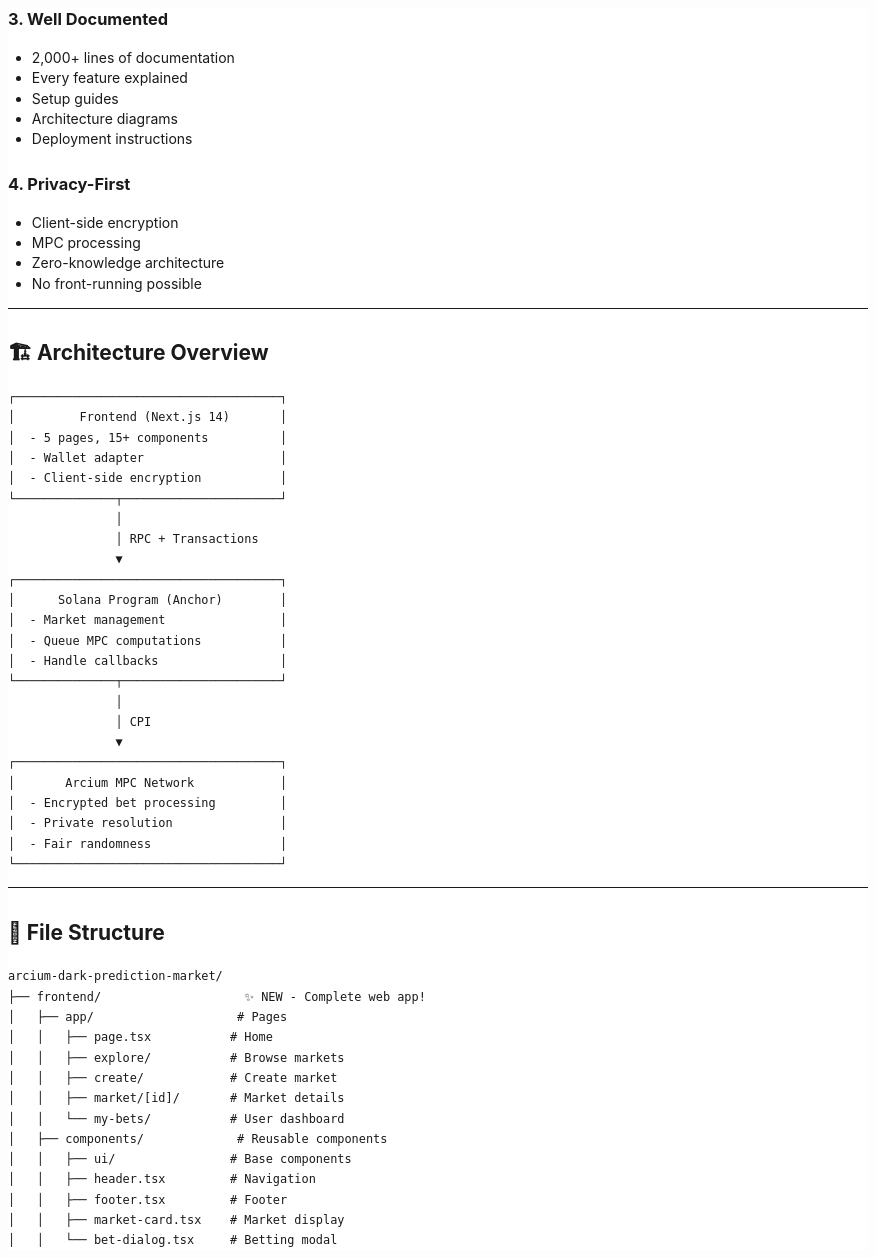 ### 3. Well Documented
- 2,000+ lines of documentation
- Every feature explained
- Setup guides
- Architecture diagrams
- Deployment instructions

### 4. Privacy-First
- Client-side encryption
- MPC processing
- Zero-knowledge architecture
- No front-running possible

---

## 🏗️ Architecture Overview

```
┌─────────────────────────────────────┐
│         Frontend (Next.js 14)       │
│  - 5 pages, 15+ components          │
│  - Wallet adapter                   │
│  - Client-side encryption           │
└──────────────┬──────────────────────┘
               │
               │ RPC + Transactions
               ▼
┌─────────────────────────────────────┐
│      Solana Program (Anchor)        │
│  - Market management                │
│  - Queue MPC computations           │
│  - Handle callbacks                 │
└──────────────┬──────────────────────┘
               │
               │ CPI
               ▼
┌─────────────────────────────────────┐
│       Arcium MPC Network            │
│  - Encrypted bet processing         │
│  - Private resolution               │
│  - Fair randomness                  │
└─────────────────────────────────────┘
```

---

## 📂 File Structure

```
arcium-dark-prediction-market/
├── frontend/                    ✨ NEW - Complete web app!
│   ├── app/                    # Pages
│   │   ├── page.tsx           # Home
│   │   ├── explore/           # Browse markets
│   │   ├── create/            # Create market
│   │   ├── market/[id]/       # Market details
│   │   └── my-bets/           # User dashboard
│   ├── components/             # Reusable components
│   │   ├── ui/                # Base components
│   │   ├── header.tsx         # Navigation
│   │   ├── footer.tsx         # Footer
│   │   ├── market-card.tsx    # Market display
│   │   └── bet-dialog.tsx     # Betting modal
```